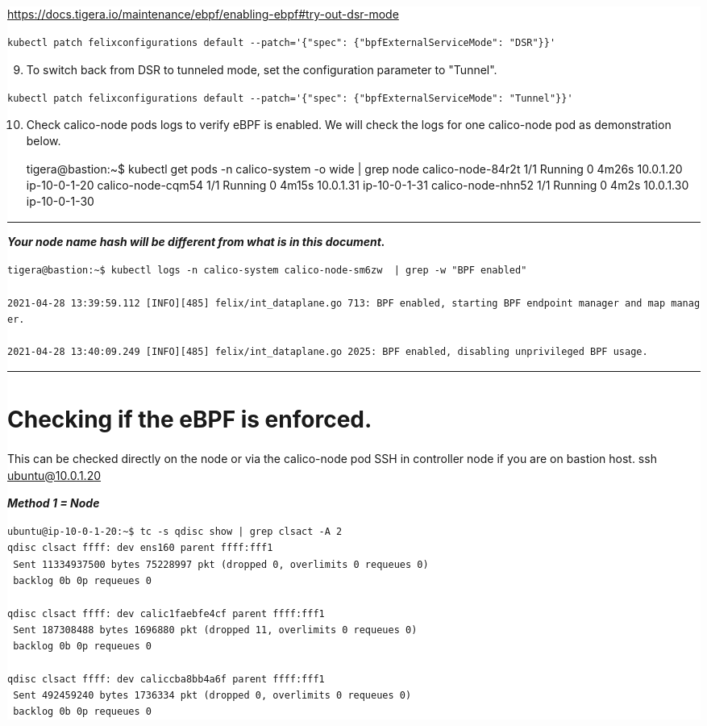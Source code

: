https://docs.tigera.io/maintenance/ebpf/enabling-ebpf#try-out-dsr-mode

```
kubectl patch felixconfigurations default --patch='{"spec": {"bpfExternalServiceMode": "DSR"}}'

```

9. To switch back from DSR to tunneled mode, set the configuration parameter to "Tunnel".

```
kubectl patch felixconfigurations default --patch='{"spec": {"bpfExternalServiceMode": "Tunnel"}}'

```
    
10. Check calico-node pods logs to verify eBPF is enabled. We will check the logs for one calico-node pod as demonstration below.

    tigera@bastion:~$ kubectl get pods -n calico-system -o wide | grep node
    calico-node-84r2t 1/1 Running   0  4m26s   10.0.1.20  ip-10-0-1-20   <none>   <none>
    calico-node-cqm54 1/1 Running   0  4m15s   10.0.1.31  ip-10-0-1-31   <none>   <none>
    calico-node-nhn52 1/1 Running   0  4m2s    10.0.1.30  ip-10-0-1-30   <none>   <none>


    

---- 
***Your node name hash will be different from what is in this document.***

    tigera@bastion:~$ kubectl logs -n calico-system calico-node-sm6zw  | grep -w "BPF enabled"
    
    2021-04-28 13:39:59.112 [INFO][485] felix/int_dataplane.go 713: BPF enabled, starting BPF endpoint manager and map manager.
    
    2021-04-28 13:40:09.249 [INFO][485] felix/int_dataplane.go 2025: BPF enabled, disabling unprivileged BPF usage.

-----

# Checking if the eBPF is enforced. #

This can be checked directly on the node or via the calico-node pod
SSH in controller node if you are on bastion host.
    ssh ubuntu@10.0.1.20

***Method 1 = Node***

    ubuntu@ip-10-0-1-20:~$ tc -s qdisc show | grep clsact -A 2
    qdisc clsact ffff: dev ens160 parent ffff:fff1 
     Sent 11334937500 bytes 75228997 pkt (dropped 0, overlimits 0 requeues 0) 
     backlog 0b 0p requeues 0
    
    qdisc clsact ffff: dev calic1faebfe4cf parent ffff:fff1 
     Sent 187308488 bytes 1696880 pkt (dropped 11, overlimits 0 requeues 0) 
     backlog 0b 0p requeues 0
    
    qdisc clsact ffff: dev caliccba8bb4a6f parent ffff:fff1 
     Sent 492459240 bytes 1736334 pkt (dropped 0, overlimits 0 requeues 0) 
     backlog 0b 0p requeues 0
